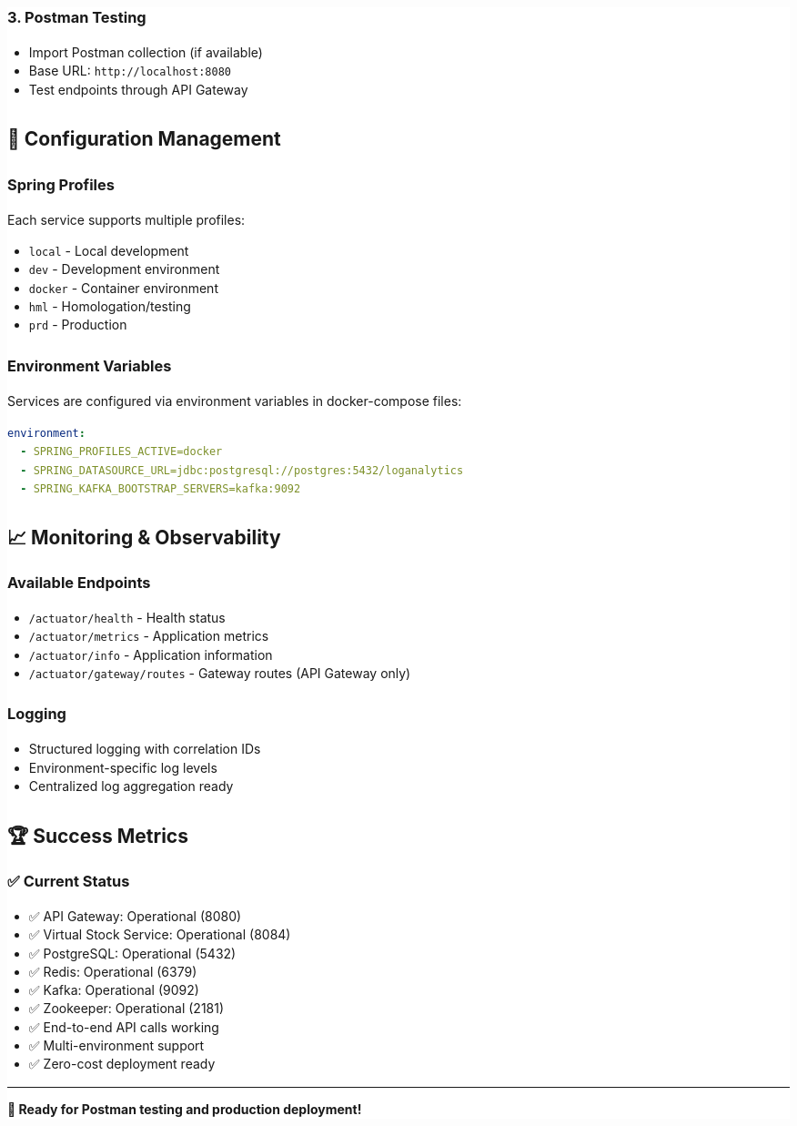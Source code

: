 ### 3. Postman Testing
- Import Postman collection (if available)
- Base URL: `http://localhost:8080`
- Test endpoints through API Gateway

## 🔧 Configuration Management

### Spring Profiles
Each service supports multiple profiles:
- `local` - Local development
- `dev` - Development environment  
- `docker` - Container environment
- `hml` - Homologation/testing
- `prd` - Production

### Environment Variables
Services are configured via environment variables in docker-compose files:
```yaml
environment:
  - SPRING_PROFILES_ACTIVE=docker
  - SPRING_DATASOURCE_URL=jdbc:postgresql://postgres:5432/loganalytics
  - SPRING_KAFKA_BOOTSTRAP_SERVERS=kafka:9092
```

## 📈 Monitoring & Observability

### Available Endpoints
- `/actuator/health` - Health status
- `/actuator/metrics` - Application metrics
- `/actuator/info` - Application information
- `/actuator/gateway/routes` - Gateway routes (API Gateway only)

### Logging
- Structured logging with correlation IDs
- Environment-specific log levels
- Centralized log aggregation ready

## 🏆 Success Metrics

### ✅ Current Status
- ✅ API Gateway: Operational (8080)
- ✅ Virtual Stock Service: Operational (8084)  
- ✅ PostgreSQL: Operational (5432)
- ✅ Redis: Operational (6379)
- ✅ Kafka: Operational (9092)
- ✅ Zookeeper: Operational (2181)
- ✅ End-to-end API calls working
- ✅ Multi-environment support
- ✅ Zero-cost deployment ready

---

**🎯 Ready for Postman testing and production deployment!**
